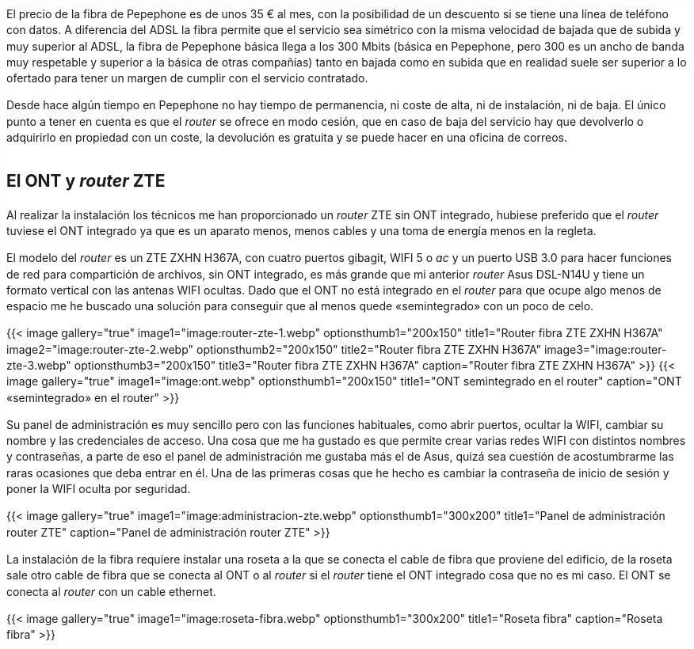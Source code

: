 El precio de la fibra de Pepephone es de unos 35 € al mes, con la posibilidad de un descuento si se tiene una línea de teléfono con datos. A diferencia del ADSL la fibra permite que el servicio sea simétrico con la misma velocidad de bajada que de subida y muy superior al ADSL, la fibra de Pepephone básica llega a los 300 Mbits (básica en Pepephone, pero 300 es un ancho de banda muy respetable y superior a la básica de otras compañías) tanto en bajada como en subida que en realidad suele ser superior a lo ofertado para tener un margen de cumplir con el servicio contratado.

Desde hace algún tiempo en Pepephone no hay tiempo de permanencia, ni coste de alta, ni de instalación, ni de baja. El único punto a tener en cuenta es que el _router_ se ofrece en modo cesión, que en caso de baja del servicio hay que devolverlo o adquirirlo en propiedad con un coste, la devolución es gratuita y se puede hacer en una oficina de correos.

## El ONT y _router_ ZTE

Al realizar la instalación los técnicos me han proporcionado un _router_ ZTE sin ONT integrado, hubiese preferido que el _router_ tuviese el ONT integrado ya que es un aparato menos, menos cables y una toma de energía menos en la regleta.

El modelo del _router_ es un ZTE ZXHN H367A, con cuatro puertos gibagit, WIFI 5 o _ac_ y un puerto USB 3.0 para hacer funciones de red para compartición de archivos, sin ONT integrado, es más grande que mi anterior _router_ Asus DSL-N14U y tiene un formato vertical con las antenas WIFI ocultas. Dado que el ONT no está integrado en el _router_ para que ocupe algo menos de espacio me he buscado una solución para conseguir que al menos quede «semintegrado» con un poco de celo.

{{< image
    gallery="true"
    image1="image:router-zte-1.webp" optionsthumb1="200x150" title1="Router fibra ZTE ZXHN H367A"
    image2="image:router-zte-2.webp" optionsthumb2="200x150" title2="Router fibra ZTE ZXHN H367A"
    image3="image:router-zte-3.webp" optionsthumb3="200x150" title3="Router fibra ZTE ZXHN H367A"
    caption="Router fibra ZTE ZXHN H367A" >}}
{{< image
    gallery="true"
    image1="image:ont.webp" optionsthumb1="200x150" title1="ONT semintegrado en el router"
    caption="ONT «semintegrado» en el router" >}}

Su panel de administración es muy sencillo pero con las funciones habituales, como abrir puertos, ocultar la WIFI, cambiar su nombre y las credenciales de acceso. Una cosa que me ha gustado es que permite crear varias redes WIFI con distintos nombres y contraseñas, a parte de eso el panel de administración me gustaba más el de Asus, quizá sea cuestión de acostumbrarme las raras ocasiones que deba entrar en él. Una de las primeras cosas que he hecho es cambiar la contraseña de inicio de sesión y poner la WIFI oculta por seguridad.

{{< image
    gallery="true"
    image1="image:administracion-zte.webp" optionsthumb1="300x200" title1="Panel de administración router ZTE"
    caption="Panel de administración router ZTE" >}}

La instalación de la fibra requiere instalar una roseta a la que se conecta el cable de fibra que proviene del edificio, de la roseta sale otro cable de fibra que se conecta al ONT o al _router_ si el _router_ tiene el ONT integrado cosa que no es mi caso. El ONT se conecta al _router_ con un cable ethernet.

{{< image
    gallery="true"
    image1="image:roseta-fibra.webp" optionsthumb1="300x200" title1="Roseta fibra"
    caption="Roseta fibra" >}}
